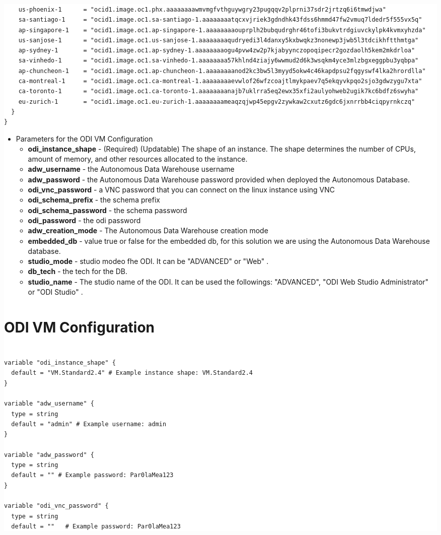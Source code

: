```
    us-phoenix-1      = "ocid1.image.oc1.phx.aaaaaaaawmvmgfvthguywgry23pugqqv2plprni37sdr2jrtzq6i6tmwdjwa"
    sa-santiago-1     = "ocid1.image.oc1.sa-santiago-1.aaaaaaaatqcxvjriek3gdndhk43fdss6hmmd47fw2vmuq7ldedr5f555vx5q"
    ap-singapore-1    = "ocid1.image.oc1.ap-singapore-1.aaaaaaaaouprplh2bubqudrghr46tofi3bukvtrdgiuvckylpk4kvmxyhzda"
    us-sanjose-1      = "ocid1.image.oc1.us-sanjose-1.aaaaaaaaqudryedi3l4danxy5kxbwqkz3nonewp3jwb5l3tdcikhftthmtga"
    ap-sydney-1       = "ocid1.image.oc1.ap-sydney-1.aaaaaaaaogu4pvw4zw2p7kjabyynczopoqipecr2gozdaolh5kem2mkdrloa"
    sa-vinhedo-1      = "ocid1.image.oc1.sa-vinhedo-1.aaaaaaaa57khlnd4ziajy6wwmud2d6k3wsqkm4yce3mlzbgxeggpbu3yqbpa"
    ap-chuncheon-1    = "ocid1.image.oc1.ap-chuncheon-1.aaaaaaaanod2kc3bw5l3myyd5okw4c46kapdpsu2fqgyswf4lka2hrordlla"
    ca-montreal-1     = "ocid1.image.oc1.ca-montreal-1.aaaaaaaaevwlof26wfzcoajtlmykpaev7q5ekqyvkpqo2sjo3gdwzygu7xta"
    ca-toronto-1      = "ocid1.image.oc1.ca-toronto-1.aaaaaaaanajb7uklrra5eq2ewx35xfi2aulyohweb2ugik7kc6bdfz6swyha"
    eu-zurich-1       = "ocid1.image.oc1.eu-zurich-1.aaaaaaaameaqzqjwp45epgv2zywkaw2cxutz6gdc6jxnrrbb4ciqpyrnkczq"
  }
}
```

* Parameters for the ODI VM Configuration
    * __odi_instance_shape__ - (Required) (Updatable) The shape of an instance. The shape determines the number of CPUs, amount of memory, and other resources allocated to the instance.
    * __adw_username__ - the Autonomous Data Warehouse username
    * __adw_password__ - the Autonomous Data Warehouse password provided when deployed the Autonomous Database.
    * __odi_vnc_password__ - a VNC password that you can connect on the linux instance using VNC
    * __odi_schema_prefix__ - the schema prefix
    * __odi_schema_password__ - the schema password
    * __odi_password__ - the odi password
    * __adw_creation_mode__ - The Autonomous Data Warehouse creation mode
    * __embedded_db__ - value true or false for the embedded db, for this solution we are using the Autonomous Data Warehouse database.
    * __studio_mode__ - studio modeo fhe ODI. It can be "ADVANCED" or "Web" .
    * __db_tech__ - the tech for the DB.
    * __studio_name__ - The studio name of the ODI. It can be used the followings: "ADVANCED", "ODI Web Studio Administrator" or "ODI Studio" .

# ODI VM Configuration

```

variable "odi_instance_shape" {
  default = "VM.Standard2.4" # Example instance shape: VM.Standard2.4
}

variable "adw_username" {
  type = string
  default = "admin" # Example username: admin
}

variable "adw_password" {
  type = string
  default = "" # Example password: Par0laMea123
}

variable "odi_vnc_password" {
  type = string
  default = ""   # Example password: Par0laMea123
```